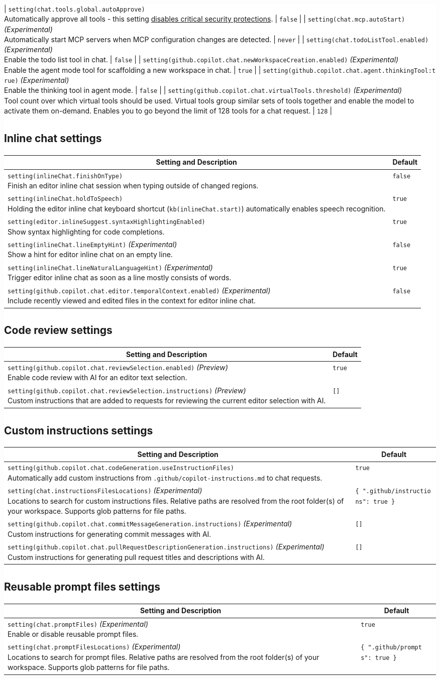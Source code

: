 | `setting(chat.tools.global.autoApprove)`<br/>Automatically approve all tools - this setting [disables critical security protections](/docs/copilot/security.md). | `false` |
| `setting(chat.mcp.autoStart)` _(Experimental)_<br/>Automatically start MCP servers when MCP configuration changes are detected. | `never` |
| `setting(chat.todoListTool.enabled)` _(Experimental)_<br/>Enable the todo list tool in chat. | `false` |
| `setting(github.copilot.chat.newWorkspaceCreation.enabled)` _(Experimental)_<br/>Enable the agent mode tool for scaffolding a new workspace in chat. | `true` |
| `setting(github.copilot.chat.agent.thinkingTool:true)` _(Experimental)_<br/>Enable the thinking tool in agent mode. | `false` |
| `setting(github.copilot.chat.virtualTools.threshold)` _(Experimental)_<br/>Tool count over which virtual tools should be used. Virtual tools group similar sets of tools together and enable the model to activate them on-demand. Enables you to go beyond the limit of 128 tools for a chat request. | `128` |

## Inline chat settings

| Setting and Description | Default |
|------------------------|---------------|
| `setting(inlineChat.finishOnType)`<br/>Finish an editor inline chat session when typing outside of changed regions. | `false` |
| `setting(inlineChat.holdToSpeech)`<br/>Holding the editor inline chat keyboard shortcut (`kb(inlineChat.start)`) automatically enables speech recognition. | `true` |
| `setting(editor.inlineSuggest.syntaxHighlightingEnabled)`<br/>Show syntax highlighting for code completions. | `true` |
| `setting(inlineChat.lineEmptyHint)` _(Experimental)_<br/>Show a hint for editor inline chat on an empty line. | `false` |
| `setting(inlineChat.lineNaturalLanguageHint)` _(Experimental)_<br/>Trigger editor inline chat as soon as a line mostly consists of words. | `true` |
| `setting(github.copilot.chat.editor.temporalContext.enabled)` _(Experimental)_<br/>Include recently viewed and edited files in the context for editor inline chat. | `false` |

## Code review settings

| Setting and Description | Default |
|------------------------|---------------|
| `setting(github.copilot.chat.reviewSelection.enabled)` _(Preview)_<br/>Enable code review with AI for an editor text selection. | `true` |
| `setting(github.copilot.chat.reviewSelection.instructions)` _(Preview)_<br/>Custom instructions that are added to requests for reviewing the current editor selection with AI. | `[]` |

## Custom instructions settings

| Setting and Description | Default |
|------------------------|---------------|
| `setting(github.copilot.chat.codeGeneration.useInstructionFiles)`<br/>Automatically add custom instructions from `.github/copilot-instructions.md` to chat requests. | `true` |
| `setting(chat.instructionsFilesLocations)` _(Experimental)_<br/>Locations to search for custom instructions files. Relative paths are resolved from the root folder(s) of your workspace. Supports glob patterns for file paths. | `{ ".github/instructions": true }` |
| `setting(github.copilot.chat.commitMessageGeneration.instructions)` _(Experimental)_<br/>Custom instructions for generating commit messages with AI. | `[]` |
| `setting(github.copilot.chat.pullRequestDescriptionGeneration.instructions)` _(Experimental)_<br/>Custom instructions for generating pull request titles and descriptions with AI. | `[]` |

## Reusable prompt files settings

| Setting and Description | Default |
|------------------------|---------------|
| `setting(chat.promptFiles)` _(Experimental)_<br/>Enable or disable reusable prompt files. | `true` |
| `setting(chat.promptFilesLocations)` _(Experimental)_<br/>Locations to search for prompt files. Relative paths are resolved from the root folder(s) of your workspace. Supports glob patterns for file paths. | `{ ".github/prompts": true }` |
